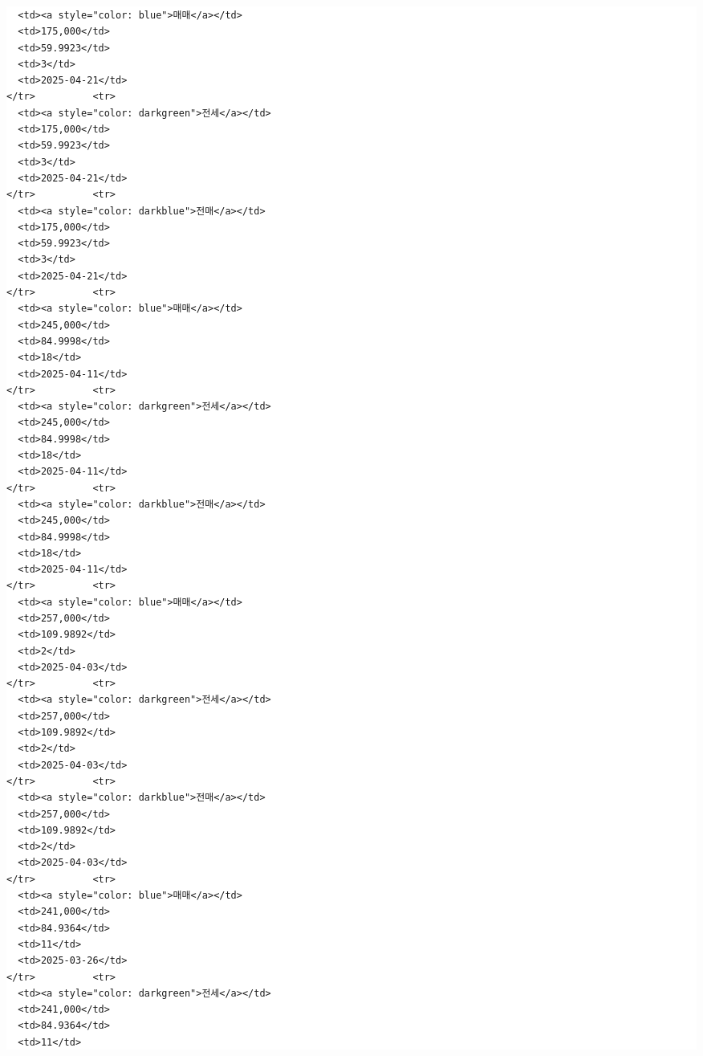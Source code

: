       <td><a style="color: blue">매매</a></td>
      <td>175,000</td>
      <td>59.9923</td>
      <td>3</td>
      <td>2025-04-21</td>
    </tr>          <tr>
      <td><a style="color: darkgreen">전세</a></td>
      <td>175,000</td>
      <td>59.9923</td>
      <td>3</td>
      <td>2025-04-21</td>
    </tr>          <tr>
      <td><a style="color: darkblue">전매</a></td>
      <td>175,000</td>
      <td>59.9923</td>
      <td>3</td>
      <td>2025-04-21</td>
    </tr>          <tr>
      <td><a style="color: blue">매매</a></td>
      <td>245,000</td>
      <td>84.9998</td>
      <td>18</td>
      <td>2025-04-11</td>
    </tr>          <tr>
      <td><a style="color: darkgreen">전세</a></td>
      <td>245,000</td>
      <td>84.9998</td>
      <td>18</td>
      <td>2025-04-11</td>
    </tr>          <tr>
      <td><a style="color: darkblue">전매</a></td>
      <td>245,000</td>
      <td>84.9998</td>
      <td>18</td>
      <td>2025-04-11</td>
    </tr>          <tr>
      <td><a style="color: blue">매매</a></td>
      <td>257,000</td>
      <td>109.9892</td>
      <td>2</td>
      <td>2025-04-03</td>
    </tr>          <tr>
      <td><a style="color: darkgreen">전세</a></td>
      <td>257,000</td>
      <td>109.9892</td>
      <td>2</td>
      <td>2025-04-03</td>
    </tr>          <tr>
      <td><a style="color: darkblue">전매</a></td>
      <td>257,000</td>
      <td>109.9892</td>
      <td>2</td>
      <td>2025-04-03</td>
    </tr>          <tr>
      <td><a style="color: blue">매매</a></td>
      <td>241,000</td>
      <td>84.9364</td>
      <td>11</td>
      <td>2025-03-26</td>
    </tr>          <tr>
      <td><a style="color: darkgreen">전세</a></td>
      <td>241,000</td>
      <td>84.9364</td>
      <td>11</td>